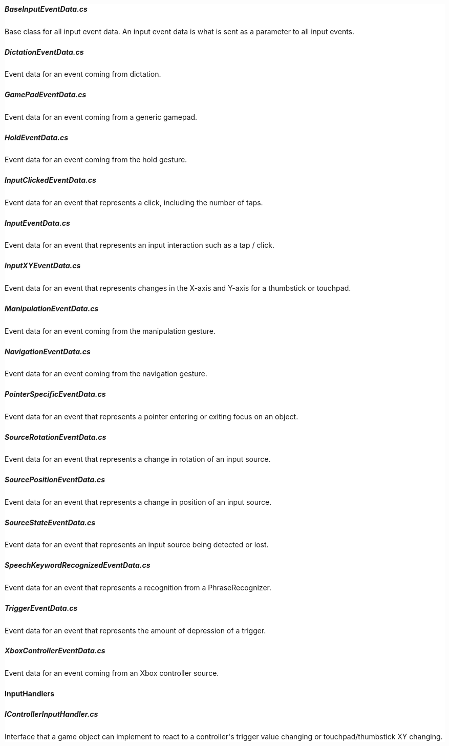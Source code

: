##### BaseInputEventData.cs
Base class for all input event data. An input event data is what is sent as a parameter to all input events.

##### DictationEventData.cs
Event data for an event coming from dictation.

##### GamePadEventData.cs
Event data for an event coming from a generic gamepad.

##### HoldEventData.cs
Event data for an event coming from the hold gesture.

##### InputClickedEventData.cs
Event data for an event that represents a click, including the number of taps.

##### InputEventData.cs
Event data for an event that represents an input interaction such as a tap / click.

##### InputXYEventData.cs
Event data for an event that represents changes in the X-axis and Y-axis for a thumbstick or touchpad.

##### ManipulationEventData.cs
Event data for an event coming from the manipulation gesture.

##### NavigationEventData.cs
Event data for an event coming from the navigation gesture.

##### PointerSpecificEventData.cs
Event data for an event that represents a pointer entering or exiting focus on an object.

##### SourceRotationEventData.cs
Event data for an event that represents a change in rotation of an input source.

##### SourcePositionEventData.cs
Event data for an event that represents a change in position of an input source.

##### SourceStateEventData.cs
Event data for an event that represents an input source being detected or lost.

##### SpeechKeywordRecognizedEventData.cs
Event data for an event that represents a recognition from a PhraseRecognizer.

##### TriggerEventData.cs
Event data for an event that represents the amount of depression of a trigger.

##### XboxControllerEventData.cs
Event data for an event coming from an Xbox controller source.

#### InputHandlers

##### IControllerInputHandler.cs
Interface that a game object can implement to react to a controller's trigger value changing or touchpad/thumbstick XY changing.
